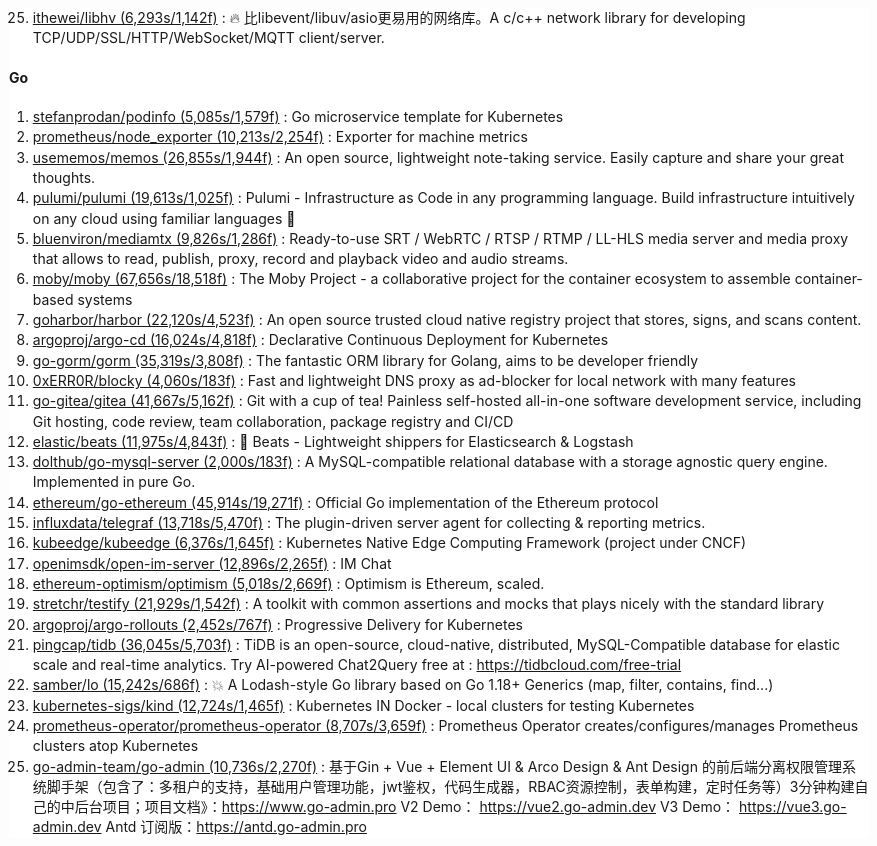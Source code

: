 25. [ithewei/libhv (6,293s/1,142f)](https://github.com/ithewei/libhv) : 🔥 比libevent/libuv/asio更易用的网络库。A c/c++ network library for developing TCP/UDP/SSL/HTTP/WebSocket/MQTT client/server.

#### Go
1. [stefanprodan/podinfo (5,085s/1,579f)](https://github.com/stefanprodan/podinfo) : Go microservice template for Kubernetes
2. [prometheus/node_exporter (10,213s/2,254f)](https://github.com/prometheus/node_exporter) : Exporter for machine metrics
3. [usememos/memos (26,855s/1,944f)](https://github.com/usememos/memos) : An open source, lightweight note-taking service. Easily capture and share your great thoughts.
4. [pulumi/pulumi (19,613s/1,025f)](https://github.com/pulumi/pulumi) : Pulumi - Infrastructure as Code in any programming language. Build infrastructure intuitively on any cloud using familiar languages 🚀
5. [bluenviron/mediamtx (9,826s/1,286f)](https://github.com/bluenviron/mediamtx) : Ready-to-use SRT / WebRTC / RTSP / RTMP / LL-HLS media server and media proxy that allows to read, publish, proxy, record and playback video and audio streams.
6. [moby/moby (67,656s/18,518f)](https://github.com/moby/moby) : The Moby Project - a collaborative project for the container ecosystem to assemble container-based systems
7. [goharbor/harbor (22,120s/4,523f)](https://github.com/goharbor/harbor) : An open source trusted cloud native registry project that stores, signs, and scans content.
8. [argoproj/argo-cd (16,024s/4,818f)](https://github.com/argoproj/argo-cd) : Declarative Continuous Deployment for Kubernetes
9. [go-gorm/gorm (35,319s/3,808f)](https://github.com/go-gorm/gorm) : The fantastic ORM library for Golang, aims to be developer friendly
10. [0xERR0R/blocky (4,060s/183f)](https://github.com/0xERR0R/blocky) : Fast and lightweight DNS proxy as ad-blocker for local network with many features
11. [go-gitea/gitea (41,667s/5,162f)](https://github.com/go-gitea/gitea) : Git with a cup of tea! Painless self-hosted all-in-one software development service, including Git hosting, code review, team collaboration, package registry and CI/CD
12. [elastic/beats (11,975s/4,843f)](https://github.com/elastic/beats) : 🐠 Beats - Lightweight shippers for Elasticsearch & Logstash
13. [dolthub/go-mysql-server (2,000s/183f)](https://github.com/dolthub/go-mysql-server) : A MySQL-compatible relational database with a storage agnostic query engine. Implemented in pure Go.
14. [ethereum/go-ethereum (45,914s/19,271f)](https://github.com/ethereum/go-ethereum) : Official Go implementation of the Ethereum protocol
15. [influxdata/telegraf (13,718s/5,470f)](https://github.com/influxdata/telegraf) : The plugin-driven server agent for collecting & reporting metrics.
16. [kubeedge/kubeedge (6,376s/1,645f)](https://github.com/kubeedge/kubeedge) : Kubernetes Native Edge Computing Framework (project under CNCF)
17. [openimsdk/open-im-server (12,896s/2,265f)](https://github.com/openimsdk/open-im-server) : IM Chat
18. [ethereum-optimism/optimism (5,018s/2,669f)](https://github.com/ethereum-optimism/optimism) : Optimism is Ethereum, scaled.
19. [stretchr/testify (21,929s/1,542f)](https://github.com/stretchr/testify) : A toolkit with common assertions and mocks that plays nicely with the standard library
20. [argoproj/argo-rollouts (2,452s/767f)](https://github.com/argoproj/argo-rollouts) : Progressive Delivery for Kubernetes
21. [pingcap/tidb (36,045s/5,703f)](https://github.com/pingcap/tidb) : TiDB is an open-source, cloud-native, distributed, MySQL-Compatible database for elastic scale and real-time analytics. Try AI-powered Chat2Query free at : https://tidbcloud.com/free-trial
22. [samber/lo (15,242s/686f)](https://github.com/samber/lo) : 💥 A Lodash-style Go library based on Go 1.18+ Generics (map, filter, contains, find...)
23. [kubernetes-sigs/kind (12,724s/1,465f)](https://github.com/kubernetes-sigs/kind) : Kubernetes IN Docker - local clusters for testing Kubernetes
24. [prometheus-operator/prometheus-operator (8,707s/3,659f)](https://github.com/prometheus-operator/prometheus-operator) : Prometheus Operator creates/configures/manages Prometheus clusters atop Kubernetes
25. [go-admin-team/go-admin (10,736s/2,270f)](https://github.com/go-admin-team/go-admin) : 基于Gin + Vue + Element UI & Arco Design & Ant Design 的前后端分离权限管理系统脚手架（包含了：多租户的支持，基础用户管理功能，jwt鉴权，代码生成器，RBAC资源控制，表单构建，定时任务等）3分钟构建自己的中后台项目；项目文档》：https://www.go-admin.pro V2 Demo： https://vue2.go-admin.dev V3 Demo： https://vue3.go-admin.dev Antd 订阅版：https://antd.go-admin.pro
